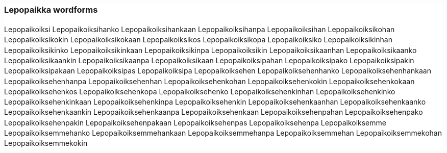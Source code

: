 
### Lepopaikka wordforms

Lepopaikoiksi
Lepopaikoiksihanko
Lepopaikoiksihankaan
Lepopaikoiksihanpa
Lepopaikoiksihan
Lepopaikoiksikohan
Lepopaikoiksikokin
Lepopaikoiksikokaan
Lepopaikoiksikos
Lepopaikoiksikopa
Lepopaikoiksiko
Lepopaikoiksikinhan
Lepopaikoiksikinko
Lepopaikoiksikinkaan
Lepopaikoiksikinpa
Lepopaikoiksikin
Lepopaikoiksikaanhan
Lepopaikoiksikaanko
Lepopaikoiksikaankin
Lepopaikoiksikaanpa
Lepopaikoiksikaan
Lepopaikoiksipahan
Lepopaikoiksipako
Lepopaikoiksipakin
Lepopaikoiksipakaan
Lepopaikoiksipas
Lepopaikoiksipa
Lepopaikoiksehen
Lepopaikoiksehenhanko
Lepopaikoiksehenhankaan
Lepopaikoiksehenhanpa
Lepopaikoiksehenhan
Lepopaikoiksehenkohan
Lepopaikoiksehenkokin
Lepopaikoiksehenkokaan
Lepopaikoiksehenkos
Lepopaikoiksehenkopa
Lepopaikoiksehenko
Lepopaikoiksehenkinhan
Lepopaikoiksehenkinko
Lepopaikoiksehenkinkaan
Lepopaikoiksehenkinpa
Lepopaikoiksehenkin
Lepopaikoiksehenkaanhan
Lepopaikoiksehenkaanko
Lepopaikoiksehenkaankin
Lepopaikoiksehenkaanpa
Lepopaikoiksehenkaan
Lepopaikoiksehenpahan
Lepopaikoiksehenpako
Lepopaikoiksehenpakin
Lepopaikoiksehenpakaan
Lepopaikoiksehenpas
Lepopaikoiksehenpa
Lepopaikoiksemme
Lepopaikoiksemmehanko
Lepopaikoiksemmehankaan
Lepopaikoiksemmehanpa
Lepopaikoiksemmehan
Lepopaikoiksemmekohan
Lepopaikoiksemmekokin